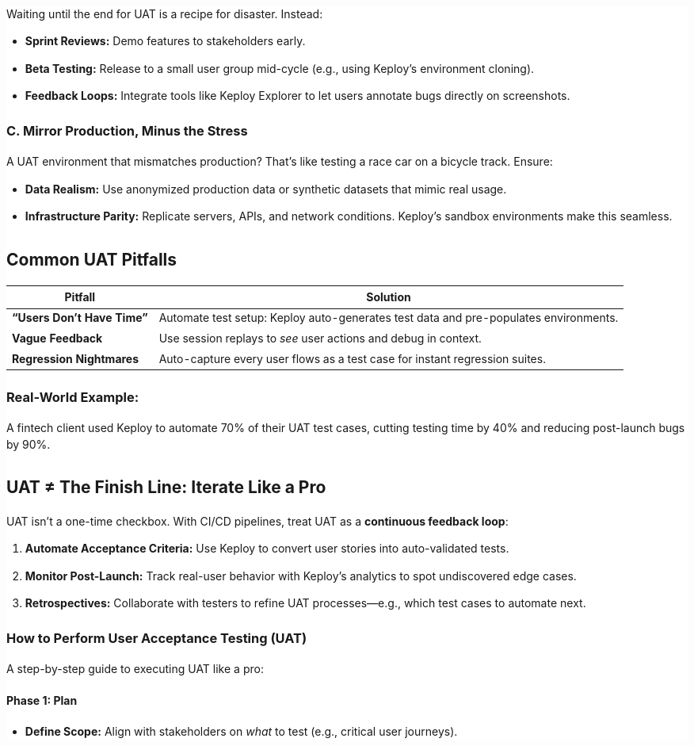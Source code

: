 Waiting until the end for UAT is a recipe for disaster. Instead:

* **Sprint Reviews:** Demo features to stakeholders early.
    
* **Beta Testing:** Release to a small user group mid-cycle (e.g., using Keploy’s environment cloning).
    
* **Feedback Loops:** Integrate tools like Keploy Explorer to let users annotate bugs directly on screenshots.
    

### **C. Mirror Production, Minus the Stress**

A UAT environment that mismatches production? That’s like testing a race car on a bicycle track. Ensure:

* **Data Realism:** Use anonymized production data or synthetic datasets that mimic real usage.
    
* **Infrastructure Parity:** Replicate servers, APIs, and network conditions. Keploy’s sandbox environments make this seamless.
    

## **Common UAT Pitfalls**

| **Pitfall** | **Solution** |
| --- | --- |
| **“Users Don’t Have Time”** | Automate test setup: Keploy auto-generates test data and pre-populates environments. |
| **Vague Feedback** | Use session replays to *see* user actions and debug in context. |
| **Regression Nightmares** | Auto-capture every user flows as a test case for instant regression suites. |

### **Real-World Example:**

A fintech client used Keploy to automate 70% of their UAT test cases, cutting testing time by 40% and reducing post-launch bugs by 90%.

## **UAT ≠ The Finish Line: Iterate Like a Pro**

UAT isn’t a one-time checkbox. With CI/CD pipelines, treat UAT as a **continuous feedback loop**:

1. **Automate Acceptance Criteria:** Use Keploy to convert user stories into auto-validated tests.
    
2. **Monitor Post-Launch:** Track real-user behavior with Keploy’s analytics to spot undiscovered edge cases.
    
3. **Retrospectives:** Collaborate with testers to refine UAT processes—e.g., which test cases to automate next.
    

### **How to Perform User Acceptance Testing (UAT)**

A step-by-step guide to executing UAT like a pro:

#### **Phase 1: Plan**

* **Define Scope:** Align with stakeholders on *what* to test (e.g., critical user journeys).
    